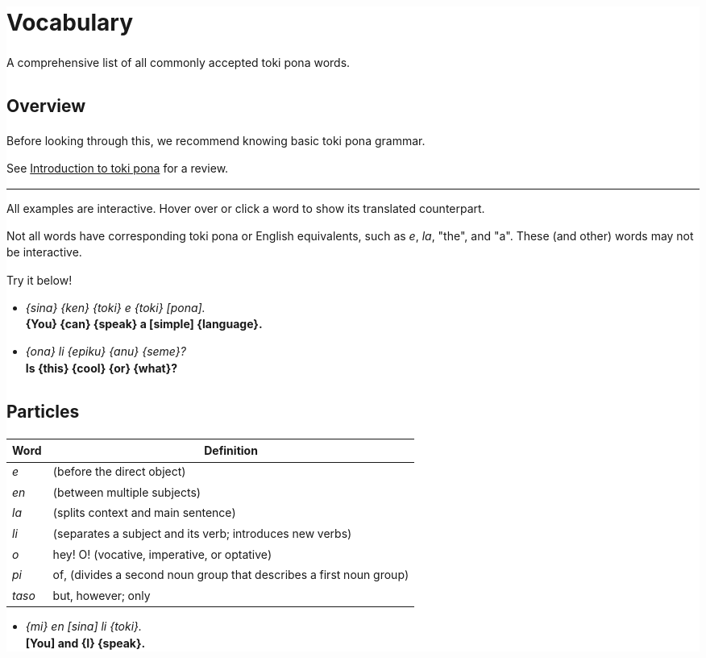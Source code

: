 # Vocabulary

A comprehensive list of all commonly accepted toki pona words.



## Overview

<div class="flex flex-col gap-6">

Before looking through this, we recommend knowing basic toki pona grammar.

See [Introduction to toki pona](/1-introduction) for a review.

</div>

---

<div class="flex flex-col gap-6">

All examples are interactive. Hover over or click a word to show its translated
counterpart.

Not all words have corresponding toki pona or English equivalents, such as _e_,
_la_, "the", and "a". These (and other) words may not be interactive.

Try it below!

- _{sina} {ken} {toki} e {toki} [pona]._  
  **{You} {can} {speak} a [simple] {language}.**

- _{ona} li {epiku} {anu} {seme}?_  
  **Is {this} {cool} {or} {what}?**

</div>

## Particles

| Word   | Definition                                                          |
| ------ | ------------------------------------------------------------------- |
| _e_    | (before the direct object)                                          |
| _en_   | (between multiple subjects)                                         |
| _la_   | (splits context and main sentence)                                  |
| _li_   | (separates a subject and its verb; introduces new verbs)            |
| _o_    | hey! O! (vocative, imperative, or optative)                         |
| _pi_   | of, (divides a second noun group that describes a first noun group) |
| _taso_ | but, however; only                                                  |

- _{mi} en [sina] li {toki}._  
  **[You] and {I} {speak}.**
